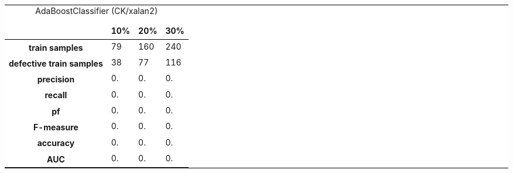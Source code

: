 

<table align="center" style="width:100%; border:#000 solid; border-width:1px 0"> 
    <caption>AdaBoostClassifier (CK/xalan2)</caption> 
    <thead style="border-bottom:#000 1px solid;"> 
        <tr> 
            <th style="border:0"></th> 
            <th style="border:0">10%</th> 
            <th style="border:0">20%</th> 
            <th style="border:0">30%</th> 
        </tr> 
    </thead> 
    <tr> 
        <th style="border:0">train samples</th> 
        <td style="border:0">79</td> 
        <td style="border:0">160</td> 
        <td style="border:0">240</td> 
    </tr> 
    <tr> 
        <th style="border:0">defective train samples</th> 
        <td style="border:0">38</td> 
        <td style="border:0">77</td> 
        <td style="border:0">116</td> 
    </tr> 
    <tr> 
        <th style="border:0">precision</th> 
        <td style="border:0">0.</td> 
        <td style="border:0">0.</td> 
        <td style="border:0">0.</td> 
    </tr> 
    <tr> 
        <th style="border:0">recall</th> 
        <td style="border:0">0.</td> 
        <td style="border:0">0.</td> 
        <td style="border:0">0.</td> 
    </tr> 
    <tr> 
        <th style="border:0">pf</th> 
        <td style="border:0">0.</td> 
        <td style="border:0">0.</td> 
        <td style="border:0">0.</td> 
    </tr> 
    <tr> 
        <th style="border:0">F-measure</th> 
        <td style="border:0">0.</td> 
        <td style="border:0">0.</td> 
        <td style="border:0">0.</td> 
    </tr> 
    <tr> 
        <th style="border:0">accuracy</th> 
        <td style="border:0">0.</td> 
        <td style="border:0">0.</td> 
        <td style="border:0">0.</td> 
    </tr> 
    <tr> 
        <th style="border:0">AUC</th> 
        <td style="border:0">0.</td> 
        <td style="border:0">0.</td> 
        <td style="border:0">0.</td> 
    </tr> 
</table>
